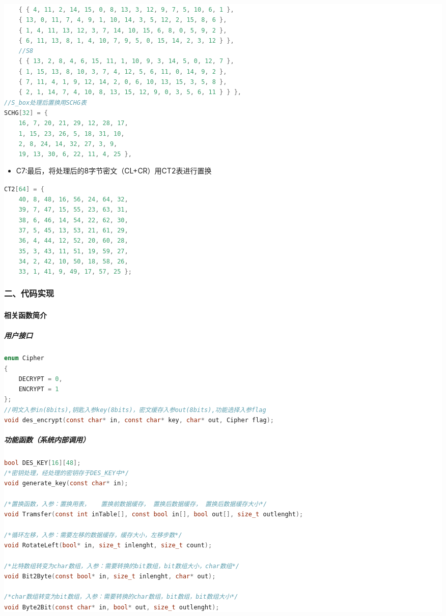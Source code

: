 ```c
	{ { 4, 11, 2, 14, 15, 0, 8, 13, 3, 12, 9, 7, 5, 10, 6, 1 },
	{ 13, 0, 11, 7, 4, 9, 1, 10, 14, 3, 5, 12, 2, 15, 8, 6 },
	{ 1, 4, 11, 13, 12, 3, 7, 14, 10, 15, 6, 8, 0, 5, 9, 2 },
	{ 6, 11, 13, 8, 1, 4, 10, 7, 9, 5, 0, 15, 14, 2, 3, 12 } },
	//S8
	{ { 13, 2, 8, 4, 6, 15, 11, 1, 10, 9, 3, 14, 5, 0, 12, 7 },
	{ 1, 15, 13, 8, 10, 3, 7, 4, 12, 5, 6, 11, 0, 14, 9, 2 },
	{ 7, 11, 4, 1, 9, 12, 14, 2, 0, 6, 10, 13, 15, 3, 5, 8 },
	{ 2, 1, 14, 7, 4, 10, 8, 13, 15, 12, 9, 0, 3, 5, 6, 11 } } },
//S_box处理后置换用SCHG表
SCHG[32] = {
	16, 7, 20, 21, 29, 12, 28, 17,
	1, 15, 23, 26, 5, 18, 31, 10,
	2, 8, 24, 14, 32, 27, 3, 9,
	19, 13, 30, 6, 22, 11, 4, 25 },
```

* C7:最后，将处理后的8字节密文（CL+CR）用CT2表进行置换

```c
CT2[64] = {
	40, 8, 48, 16, 56, 24, 64, 32,
	39, 7, 47, 15, 55, 23, 63, 31,
	38, 6, 46, 14, 54, 22, 62, 30,
	37, 5, 45, 13, 53, 21, 61, 29,
	36, 4, 44, 12, 52, 20, 60, 28,
	35, 3, 43, 11, 51, 19, 59, 27,
	34, 2, 42, 10, 50, 18, 58, 26,
	33, 1, 41, 9, 49, 17, 57, 25 };
```
### 二、代码实现

#### 相关函数简介

##### 用户接口

```c
enum Cipher
{
	DECRYPT = 0,
	ENCRYPT = 1
};
//明文入参in(8bits),钥匙入参key(8bits)，密文缓存入参out(8bits),功能选择入参flag
void des_encrypt(const char* in, const char* key, char* out, Cipher flag);
```

##### 功能函数（系统内部调用）

```c
bool DES_KEY[16][48];
/*密钥处理，经处理的密钥存于DES_KEY中*/
void generate_key(const char* in);

/*置换函数，入参：置换用表，   置换前数据缓存， 置换后数据缓存， 置换后数据缓存大小*/
void Tramsfer(const int inTable[], const bool in[], bool out[], size_t outlenght);

/*循环左移，入参：需要左移的数据缓存，缓存大小，左移步数*/
void RotateLeft(bool* in, size_t inlenght, size_t count);

/*比特数组转变为char数组，入参：需要转换的bit数组，bit数组大小，char数组*/
void Bit2Byte(const bool* in, size_t inlenght, char* out);

/*char数组转变为bit数组，入参：需要转换的char数组，bit数组，bit数组大小*/
void Byte2Bit(const char* in, bool* out, size_t outlenght);

```